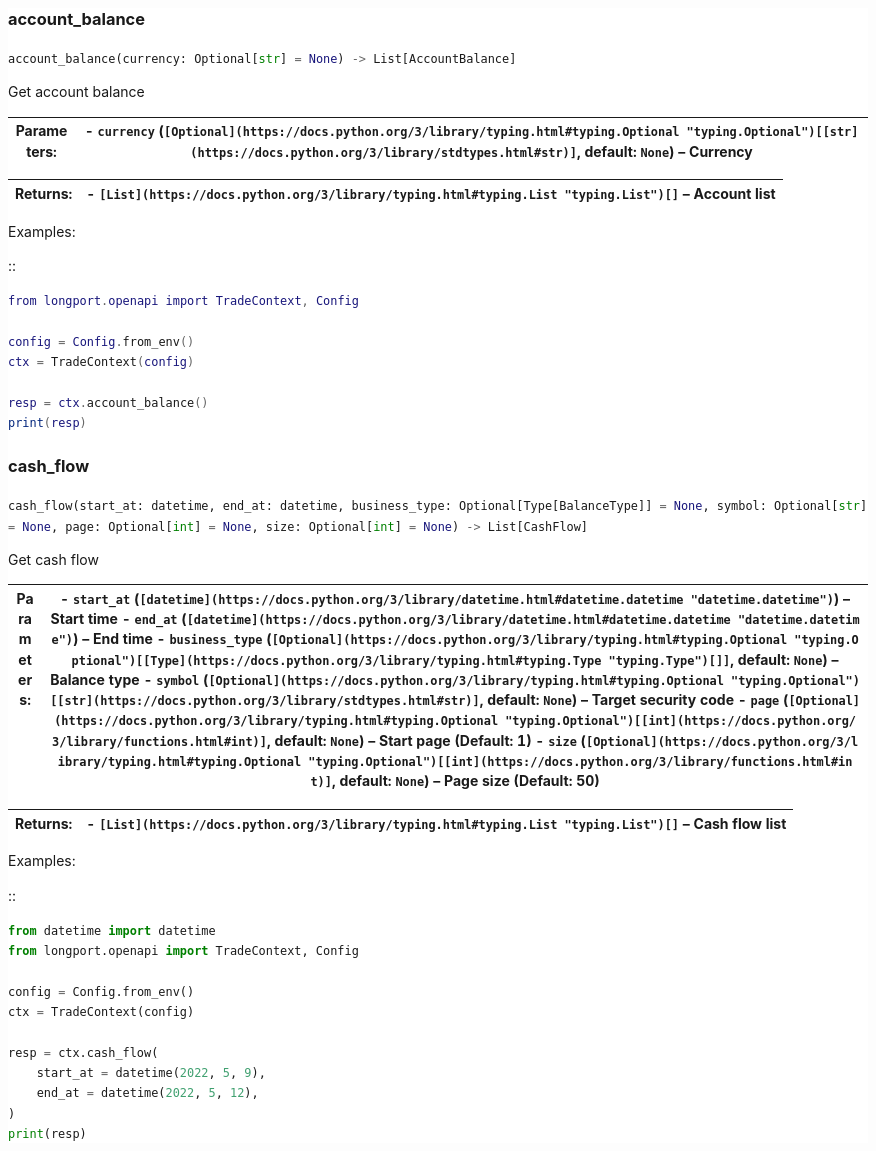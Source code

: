 ### account\_balance

```python
account_balance(currency: Optional[str] = None) -> List[AccountBalance]
```

Get account balance

| Parameters: | - **`currency`** (`[Optional](https://docs.python.org/3/library/typing.html#typing.Optional "typing.Optional")[[str](https://docs.python.org/3/library/stdtypes.html#str)]`, default: `None`) – 	Currency |
| --- | --- |

| Returns: | - `[List](https://docs.python.org/3/library/typing.html#typing.List "typing.List")[]` – 	Account list |
| --- | --- |

Examples:

::

```lua
from longport.openapi import TradeContext, Config

config = Config.from_env()
ctx = TradeContext(config)

resp = ctx.account_balance()
print(resp)
```

### cash\_flow

```python
cash_flow(start_at: datetime, end_at: datetime, business_type: Optional[Type[BalanceType]] = None, symbol: Optional[str] = None, page: Optional[int] = None, size: Optional[int] = None) -> List[CashFlow]
```

Get cash flow

| Parameters: | - **`start_at`** (`[datetime](https://docs.python.org/3/library/datetime.html#datetime.datetime "datetime.datetime")`) – 	Start time - **`end_at`** (`[datetime](https://docs.python.org/3/library/datetime.html#datetime.datetime "datetime.datetime")`) – 	End time - **`business_type`** (`[Optional](https://docs.python.org/3/library/typing.html#typing.Optional "typing.Optional")[[Type](https://docs.python.org/3/library/typing.html#typing.Type "typing.Type")[]]`, default: `None`) – 	Balance type - **`symbol`** (`[Optional](https://docs.python.org/3/library/typing.html#typing.Optional "typing.Optional")[[str](https://docs.python.org/3/library/stdtypes.html#str)]`, default: `None`) – 	Target security code - **`page`** (`[Optional](https://docs.python.org/3/library/typing.html#typing.Optional "typing.Optional")[[int](https://docs.python.org/3/library/functions.html#int)]`, default: `None`) – 	Start page (Default: 1) - **`size`** (`[Optional](https://docs.python.org/3/library/typing.html#typing.Optional "typing.Optional")[[int](https://docs.python.org/3/library/functions.html#int)]`, default: `None`) – 	Page size (Default: 50) |
| --- | --- |

| Returns: | - `[List](https://docs.python.org/3/library/typing.html#typing.List "typing.List")[]` – 	Cash flow list |
| --- | --- |

Examples:

::

```python
from datetime import datetime
from longport.openapi import TradeContext, Config

config = Config.from_env()
ctx = TradeContext(config)

resp = ctx.cash_flow(
    start_at = datetime(2022, 5, 9),
    end_at = datetime(2022, 5, 12),
)
print(resp)
```
